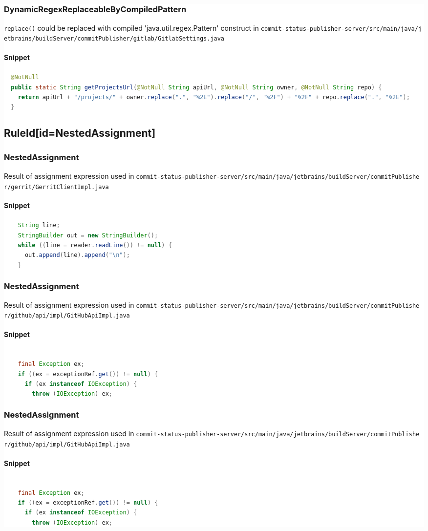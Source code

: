 ### DynamicRegexReplaceableByCompiledPattern
`replace()` could be replaced with compiled 'java.util.regex.Pattern' construct
in `commit-status-publisher-server/src/main/java/jetbrains/buildServer/commitPublisher/gitlab/GitlabSettings.java`
#### Snippet
```java
  @NotNull
  public static String getProjectsUrl(@NotNull String apiUrl, @NotNull String owner, @NotNull String repo) {
    return apiUrl + "/projects/" + owner.replace(".", "%2E").replace("/", "%2F") + "%2F" + repo.replace(".", "%2E");
  }

```

## RuleId[id=NestedAssignment]
### NestedAssignment
Result of assignment expression used
in `commit-status-publisher-server/src/main/java/jetbrains/buildServer/commitPublisher/gerrit/GerritClientImpl.java`
#### Snippet
```java
    String line;
    StringBuilder out = new StringBuilder();
    while ((line = reader.readLine()) != null) {
      out.append(line).append("\n");
    }
```

### NestedAssignment
Result of assignment expression used
in `commit-status-publisher-server/src/main/java/jetbrains/buildServer/commitPublisher/github/api/impl/GitHubApiImpl.java`
#### Snippet
```java

    final Exception ex;
    if ((ex = exceptionRef.get()) != null) {
      if (ex instanceof IOException) {
        throw (IOException) ex;
```

### NestedAssignment
Result of assignment expression used
in `commit-status-publisher-server/src/main/java/jetbrains/buildServer/commitPublisher/github/api/impl/GitHubApiImpl.java`
#### Snippet
```java

    final Exception ex;
    if ((ex = exceptionRef.get()) != null) {
      if (ex instanceof IOException) {
        throw (IOException) ex;
```
